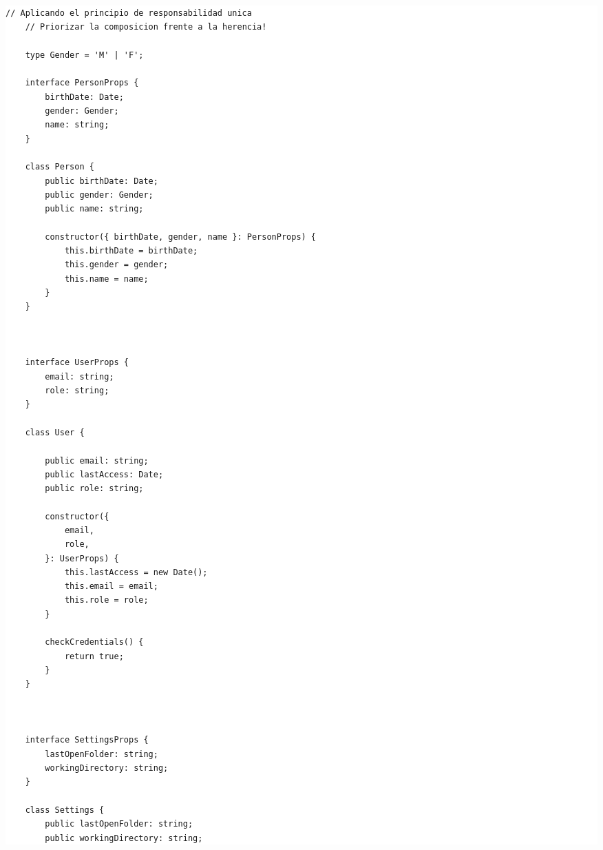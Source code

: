 


```
// Aplicando el principio de responsabilidad unica
    // Priorizar la composicion frente a la herencia!

    type Gender = 'M' | 'F';

    interface PersonProps {
        birthDate: Date;
        gender: Gender;
        name: string;
    }

    class Person {
        public birthDate: Date;
        public gender: Gender;
        public name: string;

        constructor({ birthDate, gender, name }: PersonProps) {
            this.birthDate = birthDate;
            this.gender = gender;
            this.name = name;
        }
    }



    interface UserProps {
        email: string;
        role: string;
    }

    class User {

        public email: string;
        public lastAccess: Date;
        public role: string;

        constructor({
            email,
            role,
        }: UserProps) {
            this.lastAccess = new Date();
            this.email = email;
            this.role = role;
        }

        checkCredentials() {
            return true;
        }
    }



    interface SettingsProps {
        lastOpenFolder: string;
        workingDirectory: string;
    }

    class Settings {
        public lastOpenFolder: string;
        public workingDirectory: string;

```